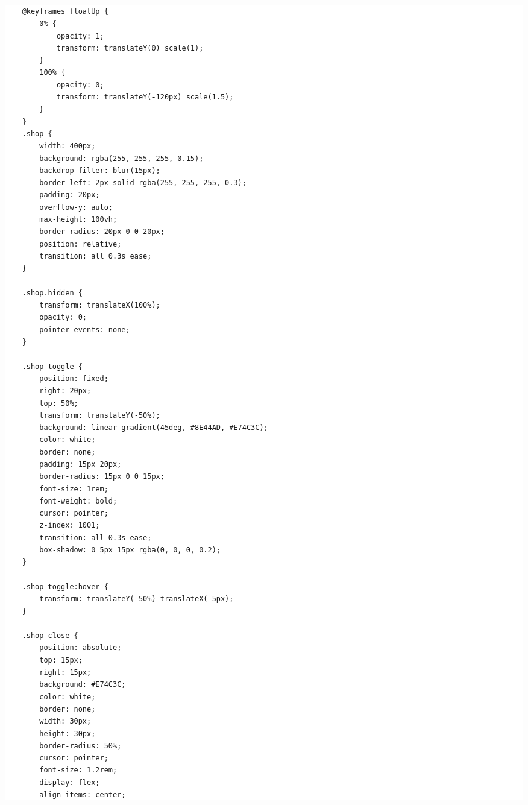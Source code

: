         @keyframes floatUp {
            0% {
                opacity: 1;
                transform: translateY(0) scale(1);
            }
            100% {
                opacity: 0;
                transform: translateY(-120px) scale(1.5);
            }
        }
        .shop {
            width: 400px;
            background: rgba(255, 255, 255, 0.15);
            backdrop-filter: blur(15px);
            border-left: 2px solid rgba(255, 255, 255, 0.3);
            padding: 20px;
            overflow-y: auto;
            max-height: 100vh;
            border-radius: 20px 0 0 20px;
            position: relative;
            transition: all 0.3s ease;
        }

        .shop.hidden {
            transform: translateX(100%);
            opacity: 0;
            pointer-events: none;
        }

        .shop-toggle {
            position: fixed;
            right: 20px;
            top: 50%;
            transform: translateY(-50%);
            background: linear-gradient(45deg, #8E44AD, #E74C3C);
            color: white;
            border: none;
            padding: 15px 20px;
            border-radius: 15px 0 0 15px;
            font-size: 1rem;
            font-weight: bold;
            cursor: pointer;
            z-index: 1001;
            transition: all 0.3s ease;
            box-shadow: 0 5px 15px rgba(0, 0, 0, 0.2);
        }

        .shop-toggle:hover {
            transform: translateY(-50%) translateX(-5px);
        }

        .shop-close {
            position: absolute;
            top: 15px;
            right: 15px;
            background: #E74C3C;
            color: white;
            border: none;
            width: 30px;
            height: 30px;
            border-radius: 50%;
            cursor: pointer;
            font-size: 1.2rem;
            display: flex;
            align-items: center;